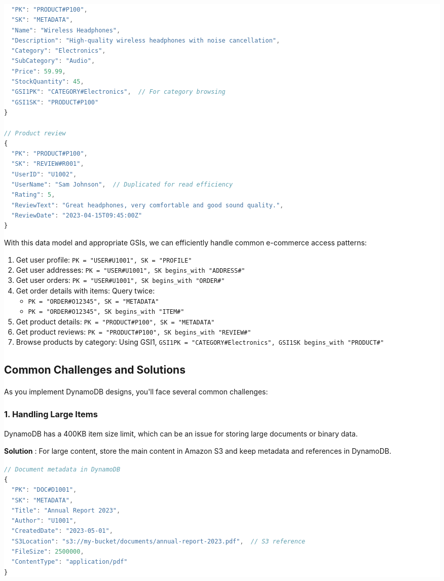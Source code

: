 ```javascript
  "PK": "PRODUCT#P100",
  "SK": "METADATA",
  "Name": "Wireless Headphones",
  "Description": "High-quality wireless headphones with noise cancellation",
  "Category": "Electronics",
  "SubCategory": "Audio",
  "Price": 59.99,
  "StockQuantity": 45,
  "GSI1PK": "CATEGORY#Electronics",  // For category browsing
  "GSI1SK": "PRODUCT#P100"
}

// Product review
{
  "PK": "PRODUCT#P100",
  "SK": "REVIEW#R001",
  "UserID": "U1002",
  "UserName": "Sam Johnson",  // Duplicated for read efficiency
  "Rating": 5,
  "ReviewText": "Great headphones, very comfortable and good sound quality.",
  "ReviewDate": "2023-04-15T09:45:00Z"
}
```

With this data model and appropriate GSIs, we can efficiently handle common e-commerce access patterns:

1. Get user profile: `PK = "USER#U1001", SK = "PROFILE"`
2. Get user addresses: `PK = "USER#U1001", SK begins_with "ADDRESS#"`
3. Get user orders: `PK = "USER#U1001", SK begins_with "ORDER#"`
4. Get order details with items: Query twice:
   * `PK = "ORDER#O12345", SK = "METADATA"`
   * `PK = "ORDER#O12345", SK begins_with "ITEM#"`
5. Get product details: `PK = "PRODUCT#P100", SK = "METADATA"`
6. Get product reviews: `PK = "PRODUCT#P100", SK begins_with "REVIEW#"`
7. Browse products by category: Using GSI1, `GSI1PK = "CATEGORY#Electronics", GSI1SK begins_with "PRODUCT#"`

## Common Challenges and Solutions

As you implement DynamoDB designs, you'll face several common challenges:

### 1. Handling Large Items

DynamoDB has a 400KB item size limit, which can be an issue for storing large documents or binary data.

 **Solution** : For large content, store the main content in Amazon S3 and keep metadata and references in DynamoDB.

```javascript
// Document metadata in DynamoDB
{
  "PK": "DOC#D1001",
  "SK": "METADATA",
  "Title": "Annual Report 2023",
  "Author": "U1001",
  "CreatedDate": "2023-05-01",
  "S3Location": "s3://my-bucket/documents/annual-report-2023.pdf",  // S3 reference
  "FileSize": 2500000,
  "ContentType": "application/pdf"
}
```
